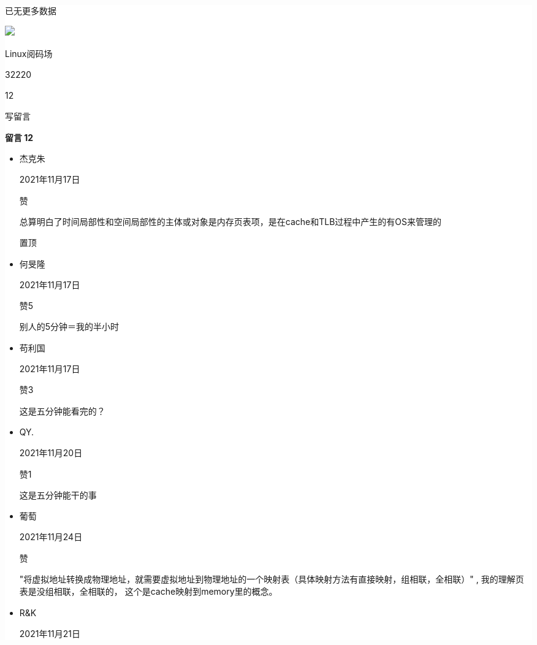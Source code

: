 
已无更多数据

[](javacript:;)

![](http://mmbiz.qpic.cn/mmbiz_png/YHBSoNHqDiaH5V6ycE2TlM9McXhAbaV9aUBaTAibVhLibXH1rL4JTMb2eoQfdCicTm4wycOsopO82jG3szvYF3mTJw/300?wx_fmt=png&wxfrom=18)

Linux阅码场

32220

12

写留言

**留言 12**

- 杰克朱
    
    2021年11月17日
    
    赞
    
    总算明白了时间局部性和空间局部性的主体或对象是内存页表项，是在cache和TLB过程中产生的有OS来管理的
    
    置顶
    
- 何旻隆
    
    2021年11月17日
    
    赞5
    
    别人的5分钟＝我的半小时
    
- 苟利国
    
    2021年11月17日
    
    赞3
    
    这是五分钟能看完的？
    
- QY.
    
    2021年11月20日
    
    赞1
    
    这是五分钟能干的事![[苦涩]](data:image/png;base64,iVBORw0KGgoAAAANSUhEUgAAAAEAAAABCAQAAAC1HAwCAAAAC0lEQVR42mNkYAAAAAYAAjCB0C8AAAAASUVORK5CYII=)![[苦涩]](data:image/png;base64,iVBORw0KGgoAAAANSUhEUgAAAAEAAAABCAQAAAC1HAwCAAAAC0lEQVR42mNkYAAAAAYAAjCB0C8AAAAASUVORK5CYII=)
    
- 葡萄
    
    2021年11月24日
    
    赞
    
    "将虚拟地址转换成物理地址，就需要虚拟地址到物理地址的一个映射表（具体映射方法有直接映射，组相联，全相联）" , 我的理解页表是没组相联，全相联的， 这个是cache映射到memory里的概念。
    
- R&K
    
    2021年11月21日
    